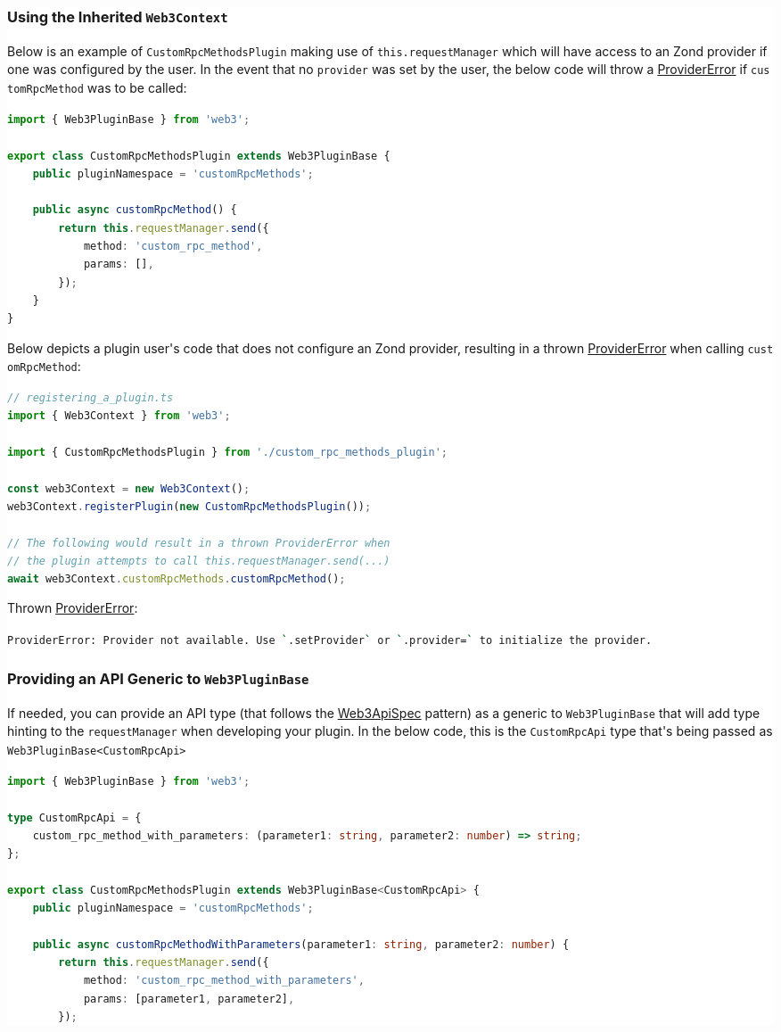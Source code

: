 ### Using the Inherited `Web3Context`

Below is an example of `CustomRpcMethodsPlugin` making use of `this.requestManager` which will have access to an Zond provider if one was configured by the user. In the event that no `provider` was set by the user, the below code will throw a [ProviderError](/api/web3-errors/class/ProviderError) if `customRpcMethod` was to be called:

```typescript
import { Web3PluginBase } from 'web3';

export class CustomRpcMethodsPlugin extends Web3PluginBase {
	public pluginNamespace = 'customRpcMethods';

	public async customRpcMethod() {
		return this.requestManager.send({
			method: 'custom_rpc_method',
			params: [],
		});
	}
}
```

Below depicts a plugin user's code that does not configure an Zond provider, resulting in a thrown [ProviderError](/api/web3-errors/class/ProviderError) when calling `customRpcMethod`:

```typescript
// registering_a_plugin.ts
import { Web3Context } from 'web3';

import { CustomRpcMethodsPlugin } from './custom_rpc_methods_plugin';

const web3Context = new Web3Context();
web3Context.registerPlugin(new CustomRpcMethodsPlugin());

// The following would result in a thrown ProviderError when
// the plugin attempts to call this.requestManager.send(...)
await web3Context.customRpcMethods.customRpcMethod();
```

Thrown [ProviderError](/api/web3-errors/class/ProviderError):

```bash
ProviderError: Provider not available. Use `.setProvider` or `.provider=` to initialize the provider.
```

### Providing an API Generic to `Web3PluginBase`

If needed, you can provide an API type (that follows the [Web3ApiSpec](/api/web3-types#Web3APISpec) pattern) as a generic to `Web3PluginBase` that will add type hinting to the `requestManager` when developing your plugin. In the below code, this is the `CustomRpcApi` type that's being passed as `Web3PluginBase<CustomRpcApi>`

```typescript
import { Web3PluginBase } from 'web3';

type CustomRpcApi = {
	custom_rpc_method_with_parameters: (parameter1: string, parameter2: number) => string;
};

export class CustomRpcMethodsPlugin extends Web3PluginBase<CustomRpcApi> {
	public pluginNamespace = 'customRpcMethods';

	public async customRpcMethodWithParameters(parameter1: string, parameter2: number) {
		return this.requestManager.send({
			method: 'custom_rpc_method_with_parameters',
			params: [parameter1, parameter2],
		});
```